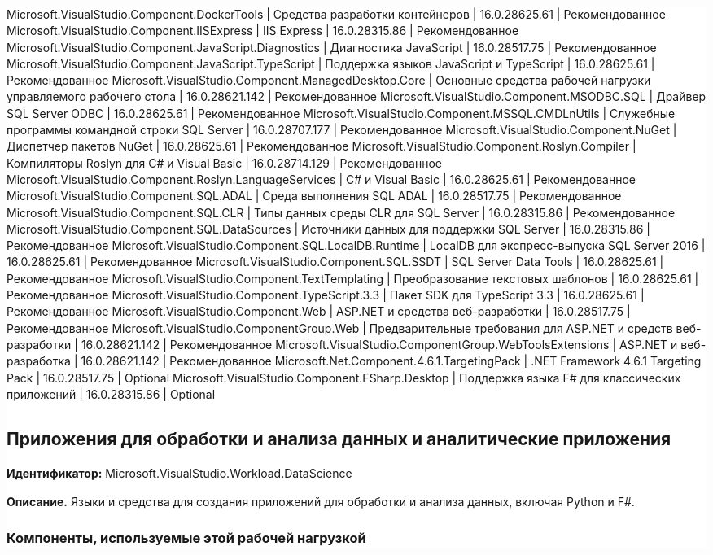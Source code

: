 Microsoft.VisualStudio.Component.DockerTools | Средства разработки контейнеров | 16.0.28625.61 | Рекомендованное
Microsoft.VisualStudio.Component.IISExpress | IIS Express  | 16.0.28315.86 | Рекомендованное
Microsoft.VisualStudio.Component.JavaScript.Diagnostics | Диагностика JavaScript | 16.0.28517.75 | Рекомендованное
Microsoft.VisualStudio.Component.JavaScript.TypeScript | Поддержка языков JavaScript и TypeScript | 16.0.28625.61 | Рекомендованное
Microsoft.VisualStudio.Component.ManagedDesktop.Core | Основные средства рабочей нагрузки управляемого рабочего стола | 16.0.28621.142 | Рекомендованное
Microsoft.VisualStudio.Component.MSODBC.SQL | Драйвер SQL Server ODBC | 16.0.28625.61 | Рекомендованное
Microsoft.VisualStudio.Component.MSSQL.CMDLnUtils | Служебные программы командной строки SQL Server | 16.0.28707.177 | Рекомендованное
Microsoft.VisualStudio.Component.NuGet | Диспетчер пакетов NuGet | 16.0.28625.61 | Рекомендованное
Microsoft.VisualStudio.Component.Roslyn.Compiler | Компиляторы Roslyn для C# и Visual Basic | 16.0.28714.129 | Рекомендованное
Microsoft.VisualStudio.Component.Roslyn.LanguageServices | C# и Visual Basic | 16.0.28625.61 | Рекомендованное
Microsoft.VisualStudio.Component.SQL.ADAL | Среда выполнения SQL ADAL | 16.0.28517.75 | Рекомендованное
Microsoft.VisualStudio.Component.SQL.CLR | Типы данных среды CLR для SQL Server | 16.0.28315.86 | Рекомендованное
Microsoft.VisualStudio.Component.SQL.DataSources | Источники данных для поддержки SQL Server | 16.0.28315.86 | Рекомендованное
Microsoft.VisualStudio.Component.SQL.LocalDB.Runtime | LocalDB для экспресс-выпуска SQL Server 2016 | 16.0.28625.61 | Рекомендованное
Microsoft.VisualStudio.Component.SQL.SSDT | SQL Server Data Tools | 16.0.28625.61 | Рекомендованное
Microsoft.VisualStudio.Component.TextTemplating | Преобразование текстовых шаблонов | 16.0.28625.61 | Рекомендованное
Microsoft.VisualStudio.Component.TypeScript.3.3 | Пакет SDK для TypeScript 3.3 | 16.0.28625.61 | Рекомендованное
Microsoft.VisualStudio.Component.Web | ASP.NET и средства веб-разработки | 16.0.28517.75 | Рекомендованное
Microsoft.VisualStudio.ComponentGroup.Web | Предварительные требования для ASP.NET и средств веб-разработки | 16.0.28621.142 | Рекомендованное
Microsoft.VisualStudio.ComponentGroup.WebToolsExtensions | ASP.NET и веб-разработка | 16.0.28621.142 | Рекомендованное
Microsoft.Net.Component.4.6.1.TargetingPack | .NET Framework 4.6.1 Targeting Pack | 16.0.28517.75 | Optional
Microsoft.VisualStudio.Component.FSharp.Desktop | Поддержка языка F# для классических приложений | 16.0.28315.86 | Optional

## <a name="data-science-and-analytical-applications"></a>Приложения для обработки и анализа данных и аналитические приложения

**Идентификатор:** Microsoft.VisualStudio.Workload.DataScience

**Описание.** Языки и средства для создания приложений для обработки и анализа данных, включая Python и F#.

### <a name="components-included-by-this-workload"></a>Компоненты, используемые этой рабочей нагрузкой
